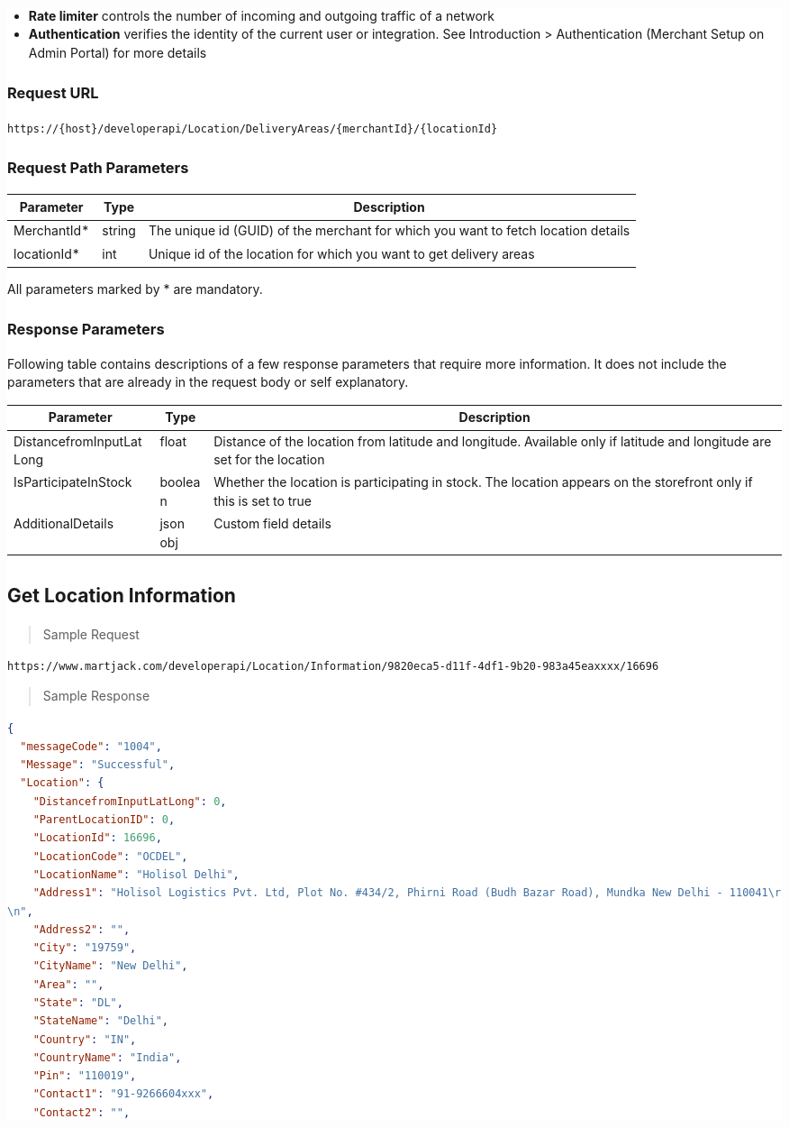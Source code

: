 * **Rate limiter** controls the number of incoming and outgoing traffic of a network
* **Authentication** verifies the identity of the current user or integration. See Introduction > Authentication (Merchant Setup on Admin Portal) for more details

### Request URL

`https://{host}/developerapi/Location/DeliveryAreas/{merchantId}/{locationId}`

### Request Path Parameters
Parameter | Type | Description
--------- | ---- | -----------
MerchantId* | string | The unique id (GUID) of the merchant for which you want to fetch location details
locationId* | int | Unique id of the location for which you want to get delivery areas

<aside class="notice"> All parameters marked by * are mandatory.</aside>


### Response Parameters

Following table contains descriptions of a few response parameters that require more information. It does not include the parameters that are already in the request body or self explanatory.

Parameter | Type | Description
--------- | ---- | -----------
DistancefromInputLatLong | float | Distance of the location from latitude and longitude. Available only if latitude and longitude are set for the location
IsParticipateInStock | boolean | Whether the location is participating in stock. The location appears on the storefront only if this is set to true
AdditionalDetails | json obj | Custom field details





## Get Location Information

> Sample Request

```html
https://www.martjack.com/developerapi/Location/Information/9820eca5-d11f-4df1-9b20-983a45eaxxxx/16696
```

> Sample Response

```json
{
  "messageCode": "1004",
  "Message": "Successful",
  "Location": {
    "DistancefromInputLatLong": 0,
    "ParentLocationID": 0,
    "LocationId": 16696,
    "LocationCode": "OCDEL",
    "LocationName": "Holisol Delhi",
    "Address1": "Holisol Logistics Pvt. Ltd, Plot No. #434/2, Phirni Road (Budh Bazar Road), Mundka New Delhi - 110041\r\n",
    "Address2": "",
    "City": "19759",
    "CityName": "New Delhi",
    "Area": "",
    "State": "DL",
    "StateName": "Delhi",
    "Country": "IN",
    "CountryName": "India",
    "Pin": "110019",
    "Contact1": "91-9266604xxx",
    "Contact2": "",
```